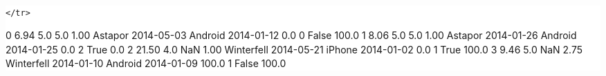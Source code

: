     </tr>
  </thead>
  <tbody>
    <tr>
      <th>0</th>
      <td>6.94</td>
      <td>5.0</td>
      <td>5.0</td>
      <td>1.00</td>
      <td>Astapor</td>
      <td>2014-05-03</td>
      <td>Android</td>
      <td>2014-01-12</td>
      <td>0.0</td>
      <td>0</td>
      <td>False</td>
      <td>100.0</td>
    </tr>
    <tr>
      <th>1</th>
      <td>8.06</td>
      <td>5.0</td>
      <td>5.0</td>
      <td>1.00</td>
      <td>Astapor</td>
      <td>2014-01-26</td>
      <td>Android</td>
      <td>2014-01-25</td>
      <td>0.0</td>
      <td>2</td>
      <td>True</td>
      <td>0.0</td>
    </tr>
    <tr>
      <th>2</th>
      <td>21.50</td>
      <td>4.0</td>
      <td>NaN</td>
      <td>1.00</td>
      <td>Winterfell</td>
      <td>2014-05-21</td>
      <td>iPhone</td>
      <td>2014-01-02</td>
      <td>0.0</td>
      <td>1</td>
      <td>True</td>
      <td>100.0</td>
    </tr>
    <tr>
      <th>3</th>
      <td>9.46</td>
      <td>5.0</td>
      <td>NaN</td>
      <td>2.75</td>
      <td>Winterfell</td>
      <td>2014-01-10</td>
      <td>Android</td>
      <td>2014-01-09</td>
      <td>100.0</td>
      <td>1</td>
      <td>False</td>
      <td>100.0</td>
    </tr>
    <tr>